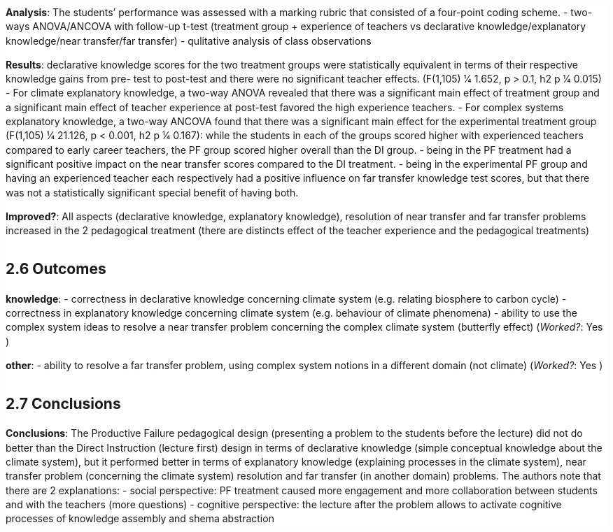 **Analysis**: The students’ performance was assessed with a marking
rubric that consisted of a four-point coding scheme. - two-ways
ANOVA/ANCOVA with follow-up t-test (treatment group + experience of
teachers vs declarative knowledge/explanatory knowledge/near
transfer/far transfer) - qulitative analysis of class observations

**Results**: declarative knowledge scores for the two treatment groups
were statistically equivalent in terms of their respective knowledge
gains from pre- test to post-test and there were no significant teacher
effects. (F(1,105) 1⁄4 1.652, p \> 0.1, h2 p 1⁄4 0.015) - For climate
explanatory knowledge, a two-way ANOVA revealed that there was a
significant main effect of treatment group and a significant main effect
of teacher experience at post-test favored the high experience
teachers. - For complex systems explanatory knowledge, a two-way ANCOVA
found that there was a significant main effect for the experimental
treatment group (F(1,105) 1⁄4 21.126, p \< 0.001, h2 p 1⁄4 0.167): while
the students in each of the groups scored higher with experienced
teachers compared to early career teachers, the PF group scored higher
overall than the DI group. - being in the PF treatment had a significant
positive impact on the near transfer scores compared to the DI
treatment. - being in the experimental PF group and having an
experienced teacher each respectively had a positive influence on far
transfer knowledge test scores, but that there was not a statistically
significant special benefit of having both.

**Improved?**: All aspects (declarative knowledge, explanatory
knowledge), resolution of near transfer and far transfer problems
increased in the 2 pedagogical treatment (there are distincts effect of
the teacher experience and the pedagogical treatments)

## 2.6 Outcomes

**knowledge**: - correctness in declarative knowledge concerning climate
system (e.g. relating biosphere to carbon cycle) - correctness in
explanatory knowledge concerning climate system (e.g. behaviour of
climate phenomena) - ability to use the complex system ideas to resolve
a near transfer problem concerning the complex climate system (butterfly
effect) (*Worked?*: Yes )

**other**: - ability to resolve a far transfer problem, using complex
system notions in a different domain (not climate) (*Worked?*: Yes )

## 2.7 Conclusions

**Conclusions**: The Productive Failure pedagogical design (presenting a
problem to the students before the lecture) did not do better than the
Direct Instruction (lecture first) design in terms of declarative
knowledge (simple conceptual knowledge about the climate system), but it
performed better in terms of explanatory knowledge (explaining processes
in the climate system), near transfer problem (concerning the climate
system) resolution and far transfer (in another domain) problems. The
authors note that there are 2 explanations: - social perspective: PF
treatment caused more engagement and more collaboration between students
and with the teachers (more questions) - cognitive perspective: the
lecture after the problem allows to activate cognitive processes of
knowledge assembly and shema abstraction
